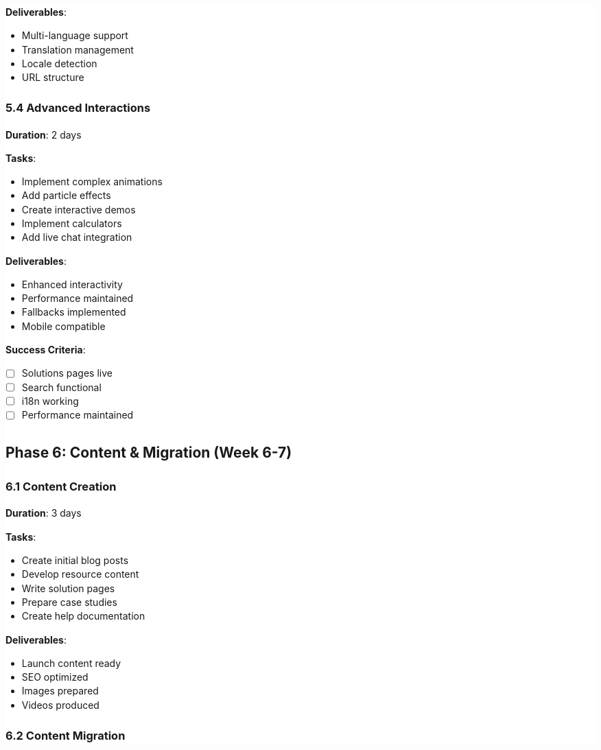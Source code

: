 **Deliverables**:

- Multi-language support
- Translation management
- Locale detection
- URL structure

### 5.4 Advanced Interactions

**Duration**: 2 days

**Tasks**:

- Implement complex animations
- Add particle effects
- Create interactive demos
- Implement calculators
- Add live chat integration

**Deliverables**:

- Enhanced interactivity
- Performance maintained
- Fallbacks implemented
- Mobile compatible

**Success Criteria**:

- [ ] Solutions pages live
- [ ] Search functional
- [ ] i18n working
- [ ] Performance maintained

## Phase 6: Content & Migration (Week 6-7)

### 6.1 Content Creation

**Duration**: 3 days

**Tasks**:

- Create initial blog posts
- Develop resource content
- Write solution pages
- Prepare case studies
- Create help documentation

**Deliverables**:

- Launch content ready
- SEO optimized
- Images prepared
- Videos produced

### 6.2 Content Migration
